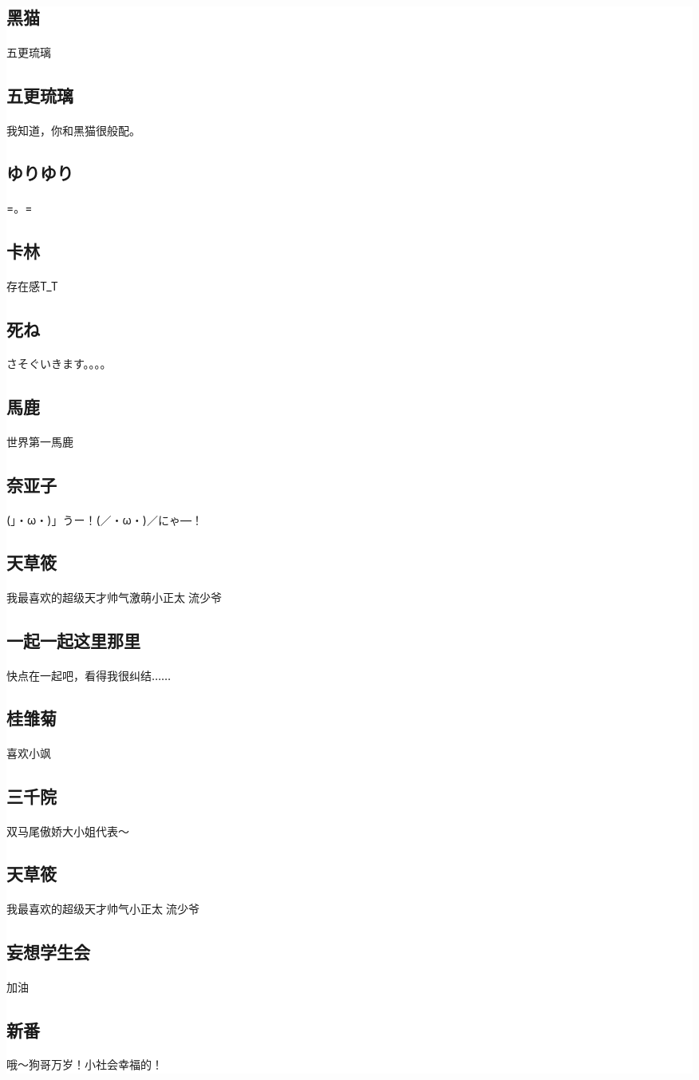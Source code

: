 ## 黑猫
五更琉璃

## 五更琉璃
我知道，你和黑猫很般配。

## ゆりゆり
=。=

## 卡林
存在感T_T

## 死ね
さそぐいきます。。。。

## 馬鹿
世界第一馬鹿

## 奈亚子
(」・ω・)」うー！(／・ω・)／にゃ—！

## 天草筱
我最喜欢的超级天才帅气激萌小正太 流少爷

## 一起一起这里那里
快点在一起吧，看得我很纠结……

## 桂雏菊
喜欢小飒

## 三千院
双马尾傲娇大小姐代表～

## 天草筱
我最喜欢的超级天才帅气小正太 流少爷

## 妄想学生会
加油

## 新番
哦〜狗哥万岁！小社会幸福的！
